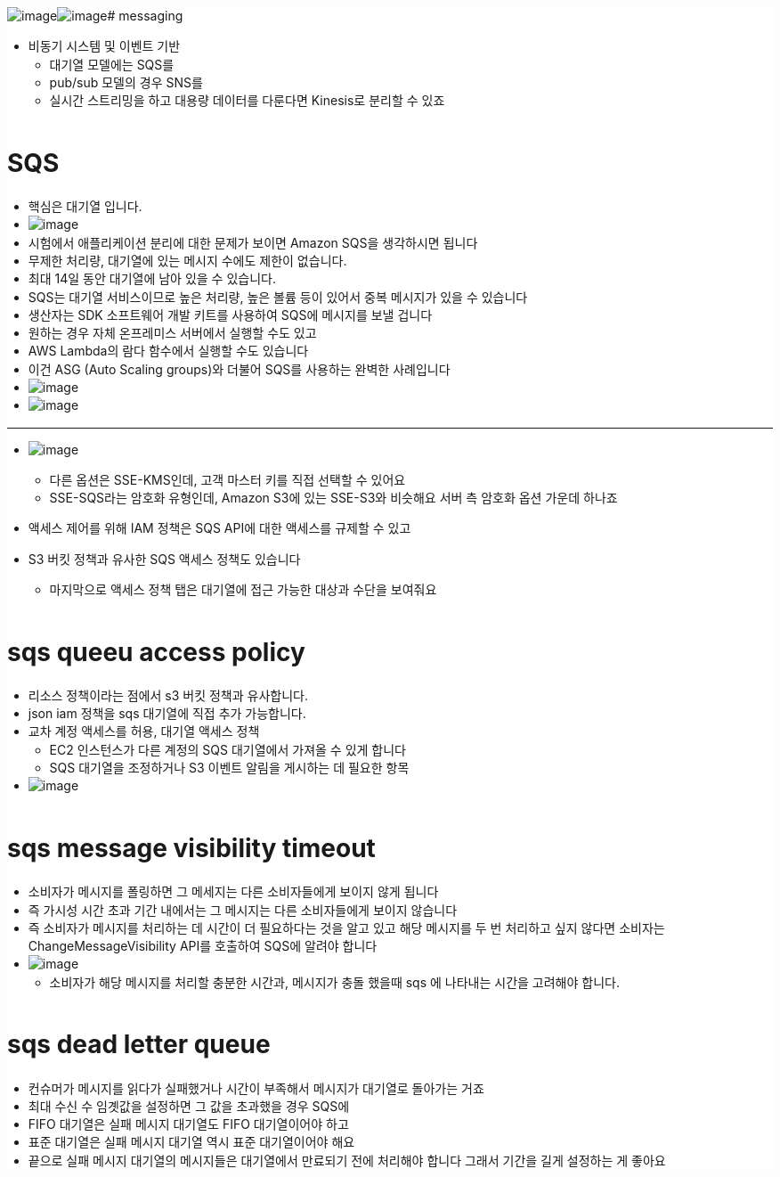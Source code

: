 ![image](https://github.com/user-attachments/assets/8da527ea-255d-4a8d-a51e-3515cd0877d2)![image](https://github.com/user-attachments/assets/b0c5fe19-ce02-4e0d-87e6-2e4ed6098703)# messaging 
- 비동기 시스템 및 이벤트 기반 
  - 대기열 모델에는 SQS를
  - pub/sub 모델의 경우 SNS를
  - 실시간 스트리밍을 하고 대용량 데이터를 다룬다면 Kinesis로 분리할 수 있죠
 
# SQS
- 핵심은 대기열 입니다.
- ![image](https://github.com/user-attachments/assets/0f78d064-f43a-4bba-b9ad-a3a2bc0bd3da)
- 시험에서 애플리케이션 분리에 대한 문제가 보이면 Amazon SQS을 생각하시면 됩니다
- 무제한 처리량, 대기열에 있는 메시지 수에도 제한이 없습니다.
- 최대 14일 동안 대기열에 남아 있을 수 있습니다.
- SQS는 대기열 서비스이므로 높은 처리량, 높은 볼륨 등이 있어서 중복 메시지가 있을 수 있습니다
- 생산자는 SDK 소프트웨어 개발 키트를 사용하여 SQS에 메시지를 보낼 겁니다
- 원하는 경우 자체 온프레미스 서버에서 실행할 수도 있고
- AWS Lambda의 람다 함수에서 실행할 수도 있습니다
- 이건 ASG (Auto Scaling groups)와 더불어 SQS를 사용하는 완벽한 사례입니다
- ![image](https://github.com/user-attachments/assets/8a15d45a-9454-42e9-b1c2-253d8757249b)
- ![image](https://github.com/user-attachments/assets/c5956d83-1b5c-47f3-b654-ab20e939ea94)
---
- ![image](https://github.com/user-attachments/assets/75f4f2ed-7ce3-470a-810a-b5878b7bb032)
  - 다른 옵션은 SSE-KMS인데, 고객 마스터 키를 직접 선택할 수 있어요
  - SSE-SQS라는 암호화 유형인데, Amazon S3에 있는 SSE-S3와 비슷해요 서버 측 암호화 옵션 가운데 하나죠

  
- 액세스 제어를 위해 IAM 정책은 SQS API에 대한 액세스를 규제할 수 있고
- S3 버킷 정책과 유사한 SQS 액세스 정책도 있습니다
  - 마지막으로 액세스 정책 탭은 대기열에 접근 가능한 대상과 수단을 보여줘요

# sqs queeu access policy 
- 리소스 정책이라는 점에서 s3 버킷 정책과 유사합니다.
- json iam 정책을 sqs 대기열에 직접 추가 가능합니다.
- 교차 계정 액세스를 허용, 대기열 액세스 정책
  - EC2 인스턴스가 다른 계정의 SQS 대기열에서 가져올 수 있게 합니다
  - SQS 대기열을 조정하거나 S3 이벤트 알림을 게시하는 데 필요한 항목
- ![image](https://github.com/user-attachments/assets/648f3a83-3e6d-4c37-be81-f77aaca8c321)

# sqs message visibility timeout
- 소비자가 메시지를 폴링하면 그 메세지는 다른 소비자들에게 보이지 않게 됩니다
- 즉 가시성 시간 초과 기간 내에서는 그 메시지는 다른 소비자들에게 보이지 않습니다
- 즉 소비자가 메시지를 처리하는 데 시간이 더 필요하다는 것을 알고 있고 해당 메시지를 두 번 처리하고 싶지 않다면 소비자는 ChangeMessageVisibility API를 호출하여 SQS에 알려야 합니다
- ![image](https://github.com/user-attachments/assets/93e2b062-4fdb-43eb-8e6c-0217a3eb9fcb)
  - 소비자가 해당 메시지를 처리할 충분한 시간과, 메시지가 충돌 했을때 sqs 에 나타내는 시간을 고려해야 합니다.
 
# sqs dead letter queue
- 컨슈머가 메시지를 읽다가 실패했거나 시간이 부족해서 메시지가 대기열로 돌아가는 거죠
- 최대 수신 수 임곗값을 설정하면 그 값을 초과했을 경우 SQS에
- FIFO 대기열은 실패 메시지 대기열도 FIFO 대기열이어야 하고
- 표준 대기열은 실패 메시지 대기열 역시 표준 대기열이어야 해요
- 끝으로 실패 메시지 대기열의 메시지들은 대기열에서 만료되기 전에 처리해야 합니다 그래서 기간을 길게 설정하는 게 좋아요
